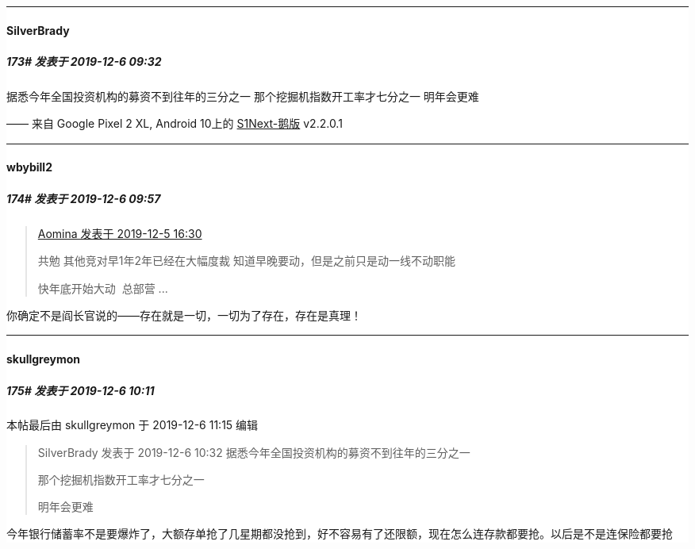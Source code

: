 


-----

####  SilverBrady  
##### 173#       发表于 2019-12-6 09:32




据悉今年全国投资机构的募资不到往年的三分之一
那个挖掘机指数开工率才七分之一
明年会更难

—— 来自 Google Pixel 2 XL, Android 10上的 [S1Next-鹅版](https://github.com/ykrank/S1-Next/releases) v2.2.0.1







-----

####  wbybill2  
##### 174#       发表于 2019-12-6 09:57



<blockquote><a href="httphttps://bbs.saraba1st.com/2b/forum.php?mod=redirect&amp;goto=findpost&amp;pid=45733064&amp;ptid=1880437" target="_blank">Aomina 发表于 2019-12-5 16:30</a>

共勉 其他竞对早1年2年已经在大幅度裁 知道早晚要动，但是之前只是动一线不动职能

快年底开始大动  总部营 ...</blockquote>
你确定不是阎长官说的——存在就是一切，一切为了存在，存在是真理！







-----

####  skullgreymon  
##### 175#       发表于 2019-12-6 10:11



 本帖最后由 skullgreymon 于 2019-12-6 11:15 编辑 
<blockquote>SilverBrady 发表于 2019-12-6 10:32
据悉今年全国投资机构的募资不到往年的三分之一

那个挖掘机指数开工率才七分之一

明年会更难</blockquote>
今年银行储蓄率不是要爆炸了，大额存单抢了几星期都没抢到，好不容易有了还限额，现在怎么连存款都要抢。以后是不是连保险都要抢






